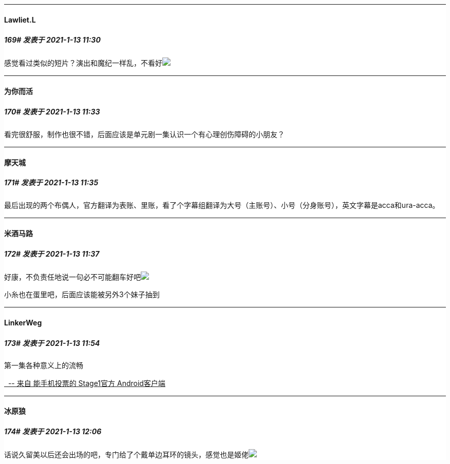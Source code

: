 
*****

####  Lawliet.L  
##### 169#       发表于 2021-1-13 11:30


感觉看过类似的短片？演出和魔纪一样乱，不看好<img src="https://static.saraba1st.com/image/smiley/face2017/037.png" referrerpolicy="no-referrer">


*****

####  为你而活  
##### 170#       发表于 2021-1-13 11:33


看完很舒服，制作也很不错，后面应该是单元剧一集认识一个有心理创伤障碍的小朋友？


*****

####  摩天城  
##### 171#       发表于 2021-1-13 11:35


最后出现的两个布偶人，官方翻译为表账、里账，看了个字幕组翻译为大号（主账号）、小号（分身账号），英文字幕是acca和ura-acca。


*****

####  米酒马路  
##### 172#       发表于 2021-1-13 11:37


好康，不负责任地说一句必不可能翻车好吧<img src="https://static.saraba1st.com/image/smiley/face2017/067.png" referrerpolicy="no-referrer">


小糸也在蛋里吧，后面应该能被另外3个妹子抽到


*****

####  LinkerWeg  
##### 173#       发表于 2021-1-13 11:54


第一集各种意义上的流畅

[  -- 来自 能手机投票的 Stage1官方 Android客户端](https://www.coolapk.com/apk/140634)


*****

####  冰原狼  
##### 174#       发表于 2021-1-13 12:06


话说久留美以后还会出场的吧，专门给了个戴单边耳环的镜头，感觉也是姬佬<img src="https://static.saraba1st.com/image/smiley/face2017/037.png" referrerpolicy="no-referrer">
